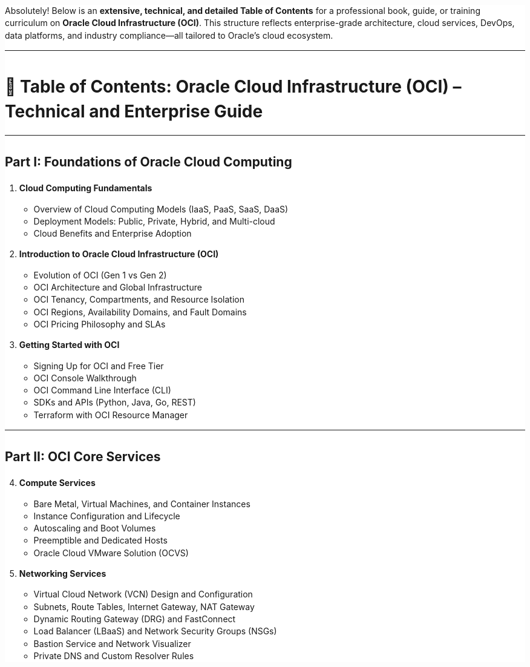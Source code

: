 Absolutely! Below is an **extensive, technical, and detailed Table of Contents** for a professional book, guide, or training curriculum on **Oracle Cloud Infrastructure (OCI)**. This structure reflects enterprise-grade architecture, cloud services, DevOps, data platforms, and industry compliance—all tailored to Oracle’s cloud ecosystem.

---

# 📘 **Table of Contents: Oracle Cloud Infrastructure (OCI) – Technical and Enterprise Guide**

---

## **Part I: Foundations of Oracle Cloud Computing**

1. **Cloud Computing Fundamentals**
   - Overview of Cloud Computing Models (IaaS, PaaS, SaaS, DaaS)
   - Deployment Models: Public, Private, Hybrid, and Multi-cloud
   - Cloud Benefits and Enterprise Adoption

2. **Introduction to Oracle Cloud Infrastructure (OCI)**
   - Evolution of OCI (Gen 1 vs Gen 2)
   - OCI Architecture and Global Infrastructure
   - OCI Tenancy, Compartments, and Resource Isolation
   - OCI Regions, Availability Domains, and Fault Domains
   - OCI Pricing Philosophy and SLAs

3. **Getting Started with OCI**
   - Signing Up for OCI and Free Tier
   - OCI Console Walkthrough
   - OCI Command Line Interface (CLI)
   - SDKs and APIs (Python, Java, Go, REST)
   - Terraform with OCI Resource Manager

---

## **Part II: OCI Core Services**

4. **Compute Services**
   - Bare Metal, Virtual Machines, and Container Instances
   - Instance Configuration and Lifecycle
   - Autoscaling and Boot Volumes
   - Preemptible and Dedicated Hosts
   - Oracle Cloud VMware Solution (OCVS)

5. **Networking Services**
   - Virtual Cloud Network (VCN) Design and Configuration
   - Subnets, Route Tables, Internet Gateway, NAT Gateway
   - Dynamic Routing Gateway (DRG) and FastConnect
   - Load Balancer (LBaaS) and Network Security Groups (NSGs)
   - Bastion Service and Network Visualizer
   - Private DNS and Custom Resolver Rules
